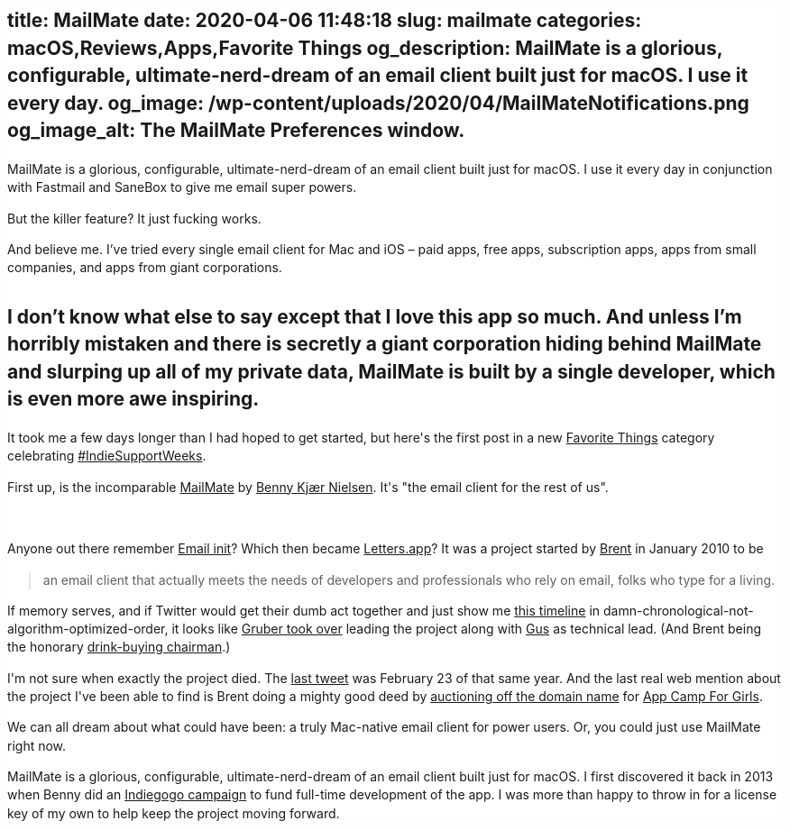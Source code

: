 title: MailMate
date: 2020-04-06 11:48:18
slug: mailmate
categories: macOS,Reviews,Apps,Favorite Things
og_description: MailMate is a glorious, configurable, ultimate-nerd-dream of an email client built just for macOS. I use it every day.
og_image: /wp-content/uploads/2020/04/MailMateNotifications.png
og_image_alt: The MailMate Preferences window.
---
MailMate is a glorious, configurable, ultimate-nerd-dream of an email client built just for macOS. I use it every day in conjunction with Fastmail and SaneBox to give me email super powers.

But the killer feature? It just fucking works.

And believe me. I’ve tried every single email client for Mac and iOS – paid apps, free apps, subscription apps, apps from small companies, and apps from giant corporations.

I don’t know what else to say except that I love this app so much. And unless I’m horribly mistaken and there is secretly a giant corporation hiding behind MailMate and slurping up all of my private data, MailMate is built by a single developer, which is even more awe inspiring.
---
It took me a few days longer than I had hoped to get started, but here's the first post in a new <a href="https://tyler.io/category/favorite-things/">Favorite Things</a> category celebrating <a href="https://mobile.twitter.com/search?q=(%23IndieSupportWeeks)">&#35;IndieSupportWeeks</a>.

First up, is the incomparable <a href="https://freron.com">MailMate</a> by <a href="https://freron.com/about/">Benny Kjær Nielsen</a>. It's "the email client for the rest of us".

<img src="https://freron.com/images/MailMate_1024.png" alt="" />

Anyone out there remember <a href="https://inessential.com/2010/01/16/email_init">Email init</a>? Which then became <a href="https://arstechnica.com/gadgets/2010/01/rage-against-the-mail-machine-the-genesis-of-letters/">Letters.app</a>? It was a project started by <a href="https://inessential.com">Brent</a> in January 2010 to be

> an email client that actually meets the needs of developers and professionals who rely on email, folks who type for a living.

If memory serves, and if Twitter would get their dumb act together and just show me <a href="https://twitter.com/lettersapp/with_replies">this timeline</a> in damn-chronological-not-algorithm-optimized-order, it looks like <a href="https://twitter.com/lettersapp/status/7997921706">Gruber took over</a> leading the project along with <a href="http://shapeof.com">Gus</a> as technical lead. (And Brent being the honorary <a href="https://twitter.com/lettersapp/status/8034935623">drink-buying chairman</a>.)

I'm not sure when exactly the project died. The <a href="https://twitter.com/lettersapp/status/9553174156">last tweet</a> was February 23 of that same year. And the last real web mention about the project I've been able to find is Brent doing a mighty good deed by <a href="https://inessential.com/2014/07/08/lettersapp_com_domain_auction_for_app_ca">auctioning off the domain name</a> for <a href="https://appcamp4girls.com">App Camp For Girls</a>.

We can all dream about what could have been: a truly Mac-native email client for power users. Or, you could just use MailMate right now.

MailMate is a glorious, configurable, ultimate-nerd-dream of an email client built just for macOS. I first discovered it back in 2013 when Benny did an <a href="https://www.indiegogo.com/projects/mailmate-2-0/">Indiegogo campaign</a> to fund full-time development of the app. I was more than happy to throw in for a license key of my own to help keep the project moving forward.
